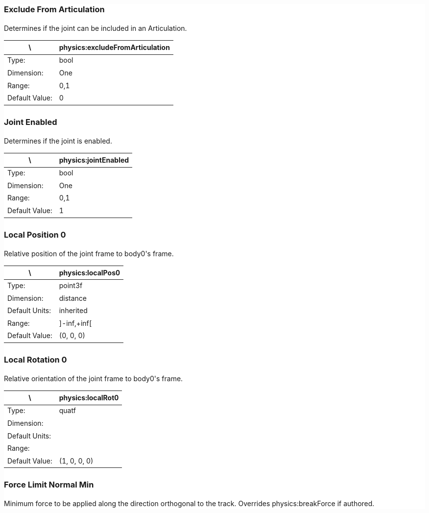 
### Exclude From Articulation

Determines if the joint can be included in an Articulation.

   \          | physics:excludeFromArticulation
------------- | ----------------------------
Type:         | bool
Dimension:    | One
Range:        | 0,1
Default Value:| 0


### Joint Enabled

Determines if the joint is enabled.

   \          | physics:jointEnabled
------------- | ----------------------------
Type:         | bool
Dimension:    | One
Range:        | 0,1
Default Value:| 1


### Local Position 0

Relative position of the joint frame to body0's frame.

   \          | physics:localPos0
------------- | ----------------------------
Type:         | point3f
Dimension:    | distance
Default Units:| inherited
Range:        | ]-inf,+inf[
Default Value:| (0, 0, 0)


### Local Rotation 0

Relative orientation of the joint frame to body0's frame.

   \          | physics:localRot0
------------- | ----------------------------
Type:         | quatf
Dimension:    | 
Default Units:| 
Range:        | 
Default Value:| (1, 0, 0, 0)


### Force Limit Normal Min

Minimum force to be applied along the direction orthogonal to the track. 
Overrides physics:breakForce if authored.
